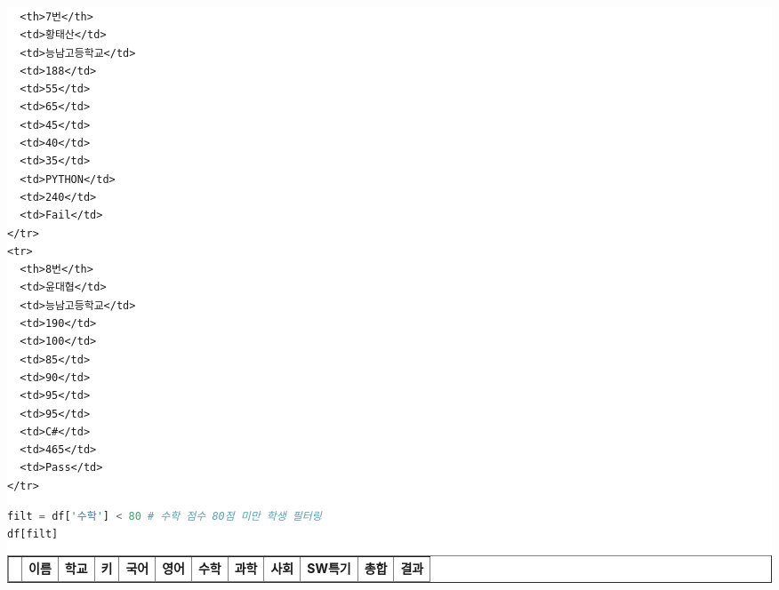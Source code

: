       <th>7번</th>
      <td>황태산</td>
      <td>능남고등학교</td>
      <td>188</td>
      <td>55</td>
      <td>65</td>
      <td>45</td>
      <td>40</td>
      <td>35</td>
      <td>PYTHON</td>
      <td>240</td>
      <td>Fail</td>
    </tr>
    <tr>
      <th>8번</th>
      <td>윤대협</td>
      <td>능남고등학교</td>
      <td>190</td>
      <td>100</td>
      <td>85</td>
      <td>90</td>
      <td>95</td>
      <td>95</td>
      <td>C#</td>
      <td>465</td>
      <td>Pass</td>
    </tr>
  </tbody>
</table>
</div>



```python
filt = df['수학'] < 80 # 수학 점수 80점 미만 학생 필터링 
df[filt]
```

<div>
<style scoped>
    .dataframe tbody tr th:only-of-type {
        vertical-align: middle;
    }

    .dataframe tbody tr th {
        vertical-align: top;
    }

    .dataframe thead th {
        text-align: right;
    }
</style>
<table border="1" class="dataframe">
  <thead>
    <tr style="text-align: right;">
      <th></th>
      <th>이름</th>
      <th>학교</th>
      <th>키</th>
      <th>국어</th>
      <th>영어</th>
      <th>수학</th>
      <th>과학</th>
      <th>사회</th>
      <th>SW특기</th>
      <th>총합</th>
      <th>결과</th>